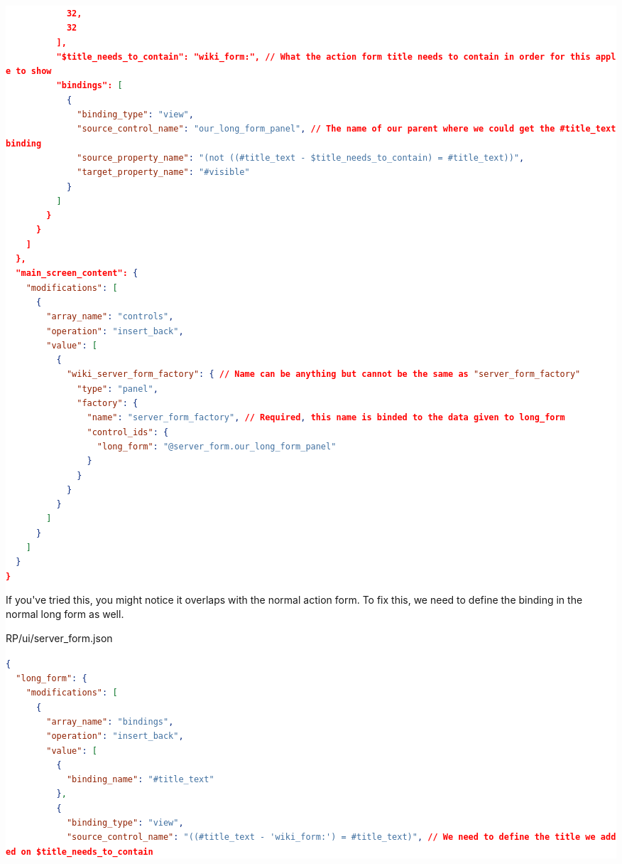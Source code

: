 ```json
            32,
            32
          ],
          "$title_needs_to_contain": "wiki_form:", // What the action form title needs to contain in order for this apple to show
          "bindings": [
            {
              "binding_type": "view",
              "source_control_name": "our_long_form_panel", // The name of our parent where we could get the #title_text binding
              "source_property_name": "(not ((#title_text - $title_needs_to_contain) = #title_text))",
              "target_property_name": "#visible"
            }
          ]
        }
      }
    ]
  },
  "main_screen_content": {
    "modifications": [
      {
        "array_name": "controls",
        "operation": "insert_back",
        "value": [
          {
            "wiki_server_form_factory": { // Name can be anything but cannot be the same as "server_form_factory"
              "type": "panel",
              "factory": {
                "name": "server_form_factory", // Required, this name is binded to the data given to long_form
                "control_ids": {
                  "long_form": "@server_form.our_long_form_panel"
                }
              }
            }
          }
        ]
      }
    ]
  }
}
```

If you've tried this, you might notice it overlaps with the normal action form. To fix this, we need to define the binding in the normal long form as well.

<CodeHeader>RP/ui/server_form.json</CodeHeader>  
```json
{
  "long_form": {
    "modifications": [
      {
        "array_name": "bindings",
        "operation": "insert_back",
        "value": [
          {
            "binding_name": "#title_text"
          },
          {
            "binding_type": "view",
            "source_control_name": "((#title_text - 'wiki_form:') = #title_text)", // We need to define the title we added on $title_needs_to_contain
```